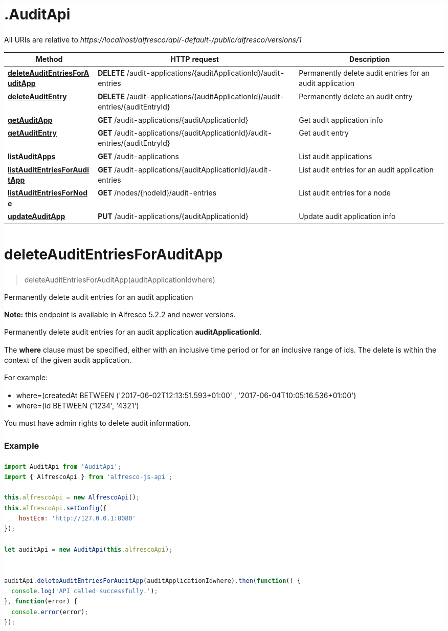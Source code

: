 # .AuditApi

All URIs are relative to *https://localhost/alfresco/api/-default-/public/alfresco/versions/1*

Method | HTTP request | Description
------------- | ------------- | -------------
[**deleteAuditEntriesForAuditApp**](AuditApi.md#deleteAuditEntriesForAuditApp) | **DELETE** /audit-applications/{auditApplicationId}/audit-entries | Permanently delete audit entries for an audit application
[**deleteAuditEntry**](AuditApi.md#deleteAuditEntry) | **DELETE** /audit-applications/{auditApplicationId}/audit-entries/{auditEntryId} | Permanently delete an audit entry
[**getAuditApp**](AuditApi.md#getAuditApp) | **GET** /audit-applications/{auditApplicationId} | Get audit application info
[**getAuditEntry**](AuditApi.md#getAuditEntry) | **GET** /audit-applications/{auditApplicationId}/audit-entries/{auditEntryId} | Get audit entry
[**listAuditApps**](AuditApi.md#listAuditApps) | **GET** /audit-applications | List audit applications
[**listAuditEntriesForAuditApp**](AuditApi.md#listAuditEntriesForAuditApp) | **GET** /audit-applications/{auditApplicationId}/audit-entries | List audit entries for an audit application
[**listAuditEntriesForNode**](AuditApi.md#listAuditEntriesForNode) | **GET** /nodes/{nodeId}/audit-entries | List audit entries for a node
[**updateAuditApp**](AuditApi.md#updateAuditApp) | **PUT** /audit-applications/{auditApplicationId} | Update audit application info


<a name="deleteAuditEntriesForAuditApp"></a>
# **deleteAuditEntriesForAuditApp**
> deleteAuditEntriesForAuditApp(auditApplicationIdwhere)

Permanently delete audit entries for an audit application

**Note:** this endpoint is available in Alfresco 5.2.2 and newer versions.

Permanently delete audit entries for an audit application **auditApplicationId**.

The **where** clause must be specified, either with an inclusive time period or for
an inclusive range of ids. The delete is within the context of the given audit application.

For example:

*   where&#x3D;(createdAt BETWEEN (&#39;2017-06-02T12:13:51.593+01:00&#39; , &#39;2017-06-04T10:05:16.536+01:00&#39;)
*   where&#x3D;(id BETWEEN (&#39;1234&#39;, &#39;4321&#39;)

You must have admin rights to delete audit information.


### Example
```javascript
import AuditApi from 'AuditApi';
import { AlfrescoApi } from 'alfresco-js-api';

this.alfrescoApi = new AlfrescoApi();
this.alfrescoApi.setConfig({
    hostEcm: 'http://127.0.0.1:8080'
});

let auditApi = new AuditApi(this.alfrescoApi);


auditApi.deleteAuditEntriesForAuditApp(auditApplicationIdwhere).then(function() {
  console.log('API called successfully.');
}, function(error) {
  console.error(error);
});

```